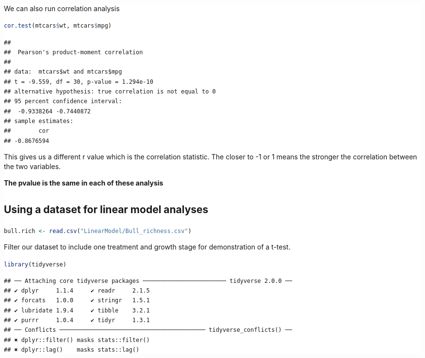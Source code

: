 We can also run correlation analysis

``` r
cor.test(mtcars$wt, mtcars$mpg)
```

    ## 
    ##  Pearson's product-moment correlation
    ## 
    ## data:  mtcars$wt and mtcars$mpg
    ## t = -9.559, df = 30, p-value = 1.294e-10
    ## alternative hypothesis: true correlation is not equal to 0
    ## 95 percent confidence interval:
    ##  -0.9338264 -0.7440872
    ## sample estimates:
    ##        cor 
    ## -0.8676594

This gives us a different r value which is the correlation statistic.
The closer to -1 or 1 means the stronger the correlation between the two
variables.

**The pvalue is the same in each of these analysis**

## Using a dataset for linear model analyses

``` r
bull.rich <- read.csv("LinearModel/Bull_richness.csv")
```

Filter our dataset to include one treatment and growth stage for
demonstration of a t-test.

``` r
library(tidyverse)
```

    ## ── Attaching core tidyverse packages ──────────────────────── tidyverse 2.0.0 ──
    ## ✔ dplyr     1.1.4     ✔ readr     2.1.5
    ## ✔ forcats   1.0.0     ✔ stringr   1.5.1
    ## ✔ lubridate 1.9.4     ✔ tibble    3.2.1
    ## ✔ purrr     1.0.4     ✔ tidyr     1.3.1
    ## ── Conflicts ────────────────────────────────────────── tidyverse_conflicts() ──
    ## ✖ dplyr::filter() masks stats::filter()
    ## ✖ dplyr::lag()    masks stats::lag()